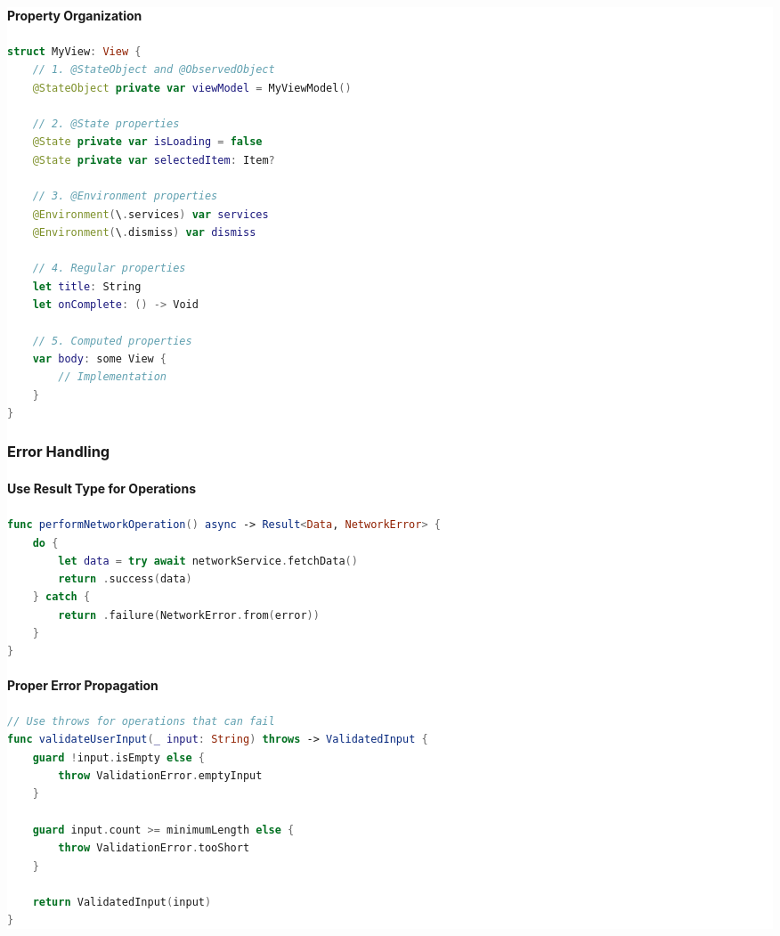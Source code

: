 #### Property Organization
```swift
struct MyView: View {
    // 1. @StateObject and @ObservedObject
    @StateObject private var viewModel = MyViewModel()
    
    // 2. @State properties
    @State private var isLoading = false
    @State private var selectedItem: Item?
    
    // 3. @Environment properties
    @Environment(\.services) var services
    @Environment(\.dismiss) var dismiss
    
    // 4. Regular properties
    let title: String
    let onComplete: () -> Void
    
    // 5. Computed properties
    var body: some View {
        // Implementation
    }
}
```

### Error Handling

#### Use Result Type for Operations
```swift
func performNetworkOperation() async -> Result<Data, NetworkError> {
    do {
        let data = try await networkService.fetchData()
        return .success(data)
    } catch {
        return .failure(NetworkError.from(error))
    }
}
```

#### Proper Error Propagation
```swift
// Use throws for operations that can fail
func validateUserInput(_ input: String) throws -> ValidatedInput {
    guard !input.isEmpty else {
        throw ValidationError.emptyInput
    }
    
    guard input.count >= minimumLength else {
        throw ValidationError.tooShort
    }
    
    return ValidatedInput(input)
}
```
